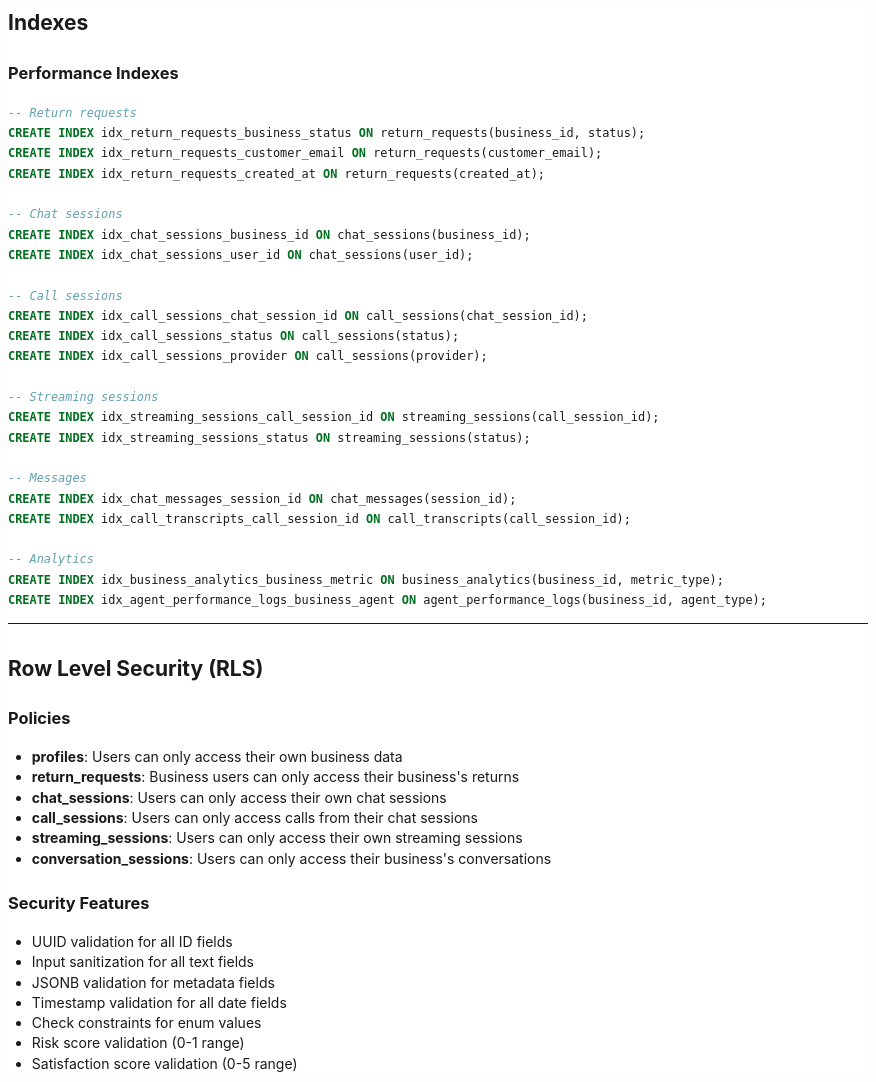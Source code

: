
## Indexes

### Performance Indexes
```sql
-- Return requests
CREATE INDEX idx_return_requests_business_status ON return_requests(business_id, status);
CREATE INDEX idx_return_requests_customer_email ON return_requests(customer_email);
CREATE INDEX idx_return_requests_created_at ON return_requests(created_at);

-- Chat sessions
CREATE INDEX idx_chat_sessions_business_id ON chat_sessions(business_id);
CREATE INDEX idx_chat_sessions_user_id ON chat_sessions(user_id);

-- Call sessions
CREATE INDEX idx_call_sessions_chat_session_id ON call_sessions(chat_session_id);
CREATE INDEX idx_call_sessions_status ON call_sessions(status);
CREATE INDEX idx_call_sessions_provider ON call_sessions(provider);

-- Streaming sessions
CREATE INDEX idx_streaming_sessions_call_session_id ON streaming_sessions(call_session_id);
CREATE INDEX idx_streaming_sessions_status ON streaming_sessions(status);

-- Messages
CREATE INDEX idx_chat_messages_session_id ON chat_messages(session_id);
CREATE INDEX idx_call_transcripts_call_session_id ON call_transcripts(call_session_id);

-- Analytics
CREATE INDEX idx_business_analytics_business_metric ON business_analytics(business_id, metric_type);
CREATE INDEX idx_agent_performance_logs_business_agent ON agent_performance_logs(business_id, agent_type);
```

---

## Row Level Security (RLS)

### Policies
- **profiles**: Users can only access their own business data
- **return_requests**: Business users can only access their business's returns
- **chat_sessions**: Users can only access their own chat sessions
- **call_sessions**: Users can only access calls from their chat sessions
- **streaming_sessions**: Users can only access their own streaming sessions
- **conversation_sessions**: Users can only access their business's conversations

### Security Features
- UUID validation for all ID fields
- Input sanitization for all text fields
- JSONB validation for metadata fields
- Timestamp validation for all date fields
- Check constraints for enum values
- Risk score validation (0-1 range)
- Satisfaction score validation (0-5 range) 